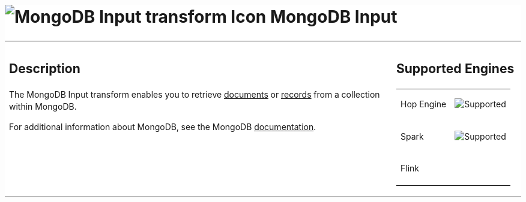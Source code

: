<div id="header">

# <span class="image image-doc-icon">![MongoDB Input transform Icon](../assets/images/transforms/icons/mongodb-input.svg)</span> MongoDB Input

</div>

<div id="content">

<div id="preamble">

<div class="sectionbody">

<table>
<colgroup>
<col style="width: 75%" />
<col style="width: 25%" />
</colgroup>
<tbody>
<tr class="odd">
<td><div class="content">
<div class="sect1">
<h2 id="_description">Description</h2>
<div class="sectionbody">
<div class="paragraph">
<p>The MongoDB Input transform enables you to retrieve <a href="http://docs.mongodb.org/manual/reference/glossary/">documents</a> or <a href="http://docs.mongodb.org/manual/reference/glossary/">records</a> from a collection within MongoDB.</p>
</div>
<div class="paragraph">
<p>For additional information about MongoDB, see the MongoDB <a href="http://www.mongodb.org/">documentation</a>.</p>
</div>
</div>
</div>
</div></td>
<td><div class="content">
<div class="sect1">
<h2 id="_supported_engines">Supported Engines</h2>
<div class="sectionbody">
<table>
<tbody>
<tr class="odd">
<td><p>Hop Engine</p></td>
<td><div class="content">
<div class="paragraph">
<p><span class="image"><img src="../assets/images/check_mark.svg" alt="Supported" width="24" /></span></p>
</div>
</div></td>
</tr>
<tr class="even">
<td><p>Spark</p></td>
<td><div class="content">
<div class="paragraph">
<p><span class="image"><img src="../assets/images/check_mark.svg" alt="Supported" width="24" /></span></p>
</div>
</div></td>
</tr>
<tr class="odd">
<td><p>Flink</p></td>
<td><div class="content">
<div class="paragraph">